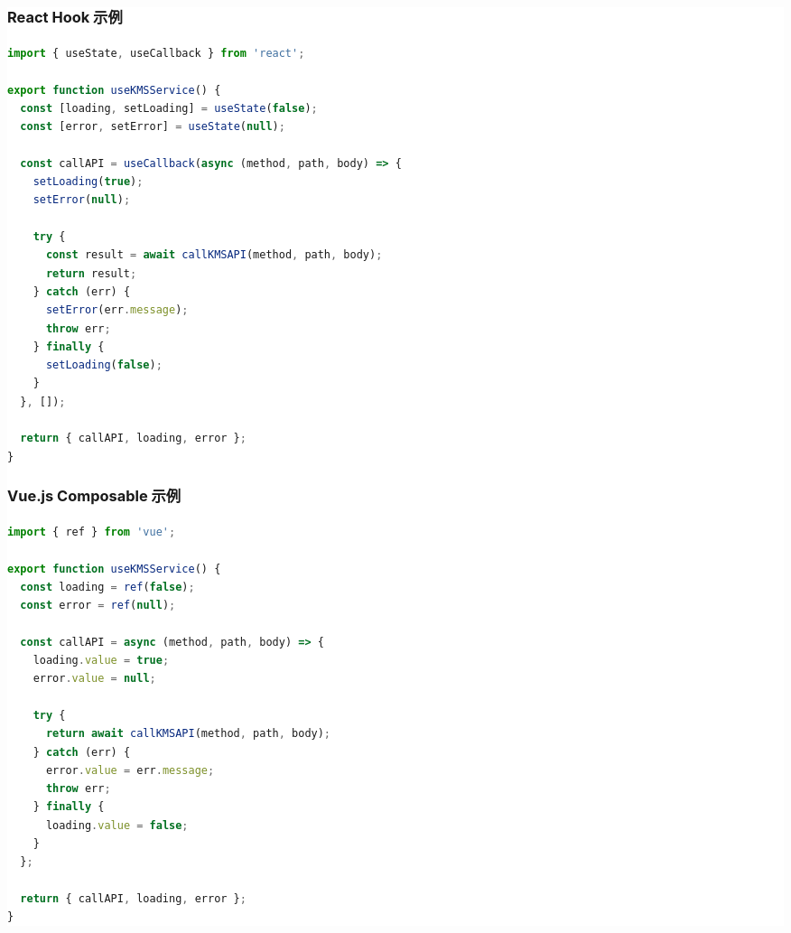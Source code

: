 ### React Hook 示例

```javascript
import { useState, useCallback } from 'react';

export function useKMSService() {
  const [loading, setLoading] = useState(false);
  const [error, setError] = useState(null);

  const callAPI = useCallback(async (method, path, body) => {
    setLoading(true);
    setError(null);

    try {
      const result = await callKMSAPI(method, path, body);
      return result;
    } catch (err) {
      setError(err.message);
      throw err;
    } finally {
      setLoading(false);
    }
  }, []);

  return { callAPI, loading, error };
}
```

### Vue.js Composable 示例

```javascript
import { ref } from 'vue';

export function useKMSService() {
  const loading = ref(false);
  const error = ref(null);

  const callAPI = async (method, path, body) => {
    loading.value = true;
    error.value = null;

    try {
      return await callKMSAPI(method, path, body);
    } catch (err) {
      error.value = err.message;
      throw err;
    } finally {
      loading.value = false;
    }
  };

  return { callAPI, loading, error };
}
```

